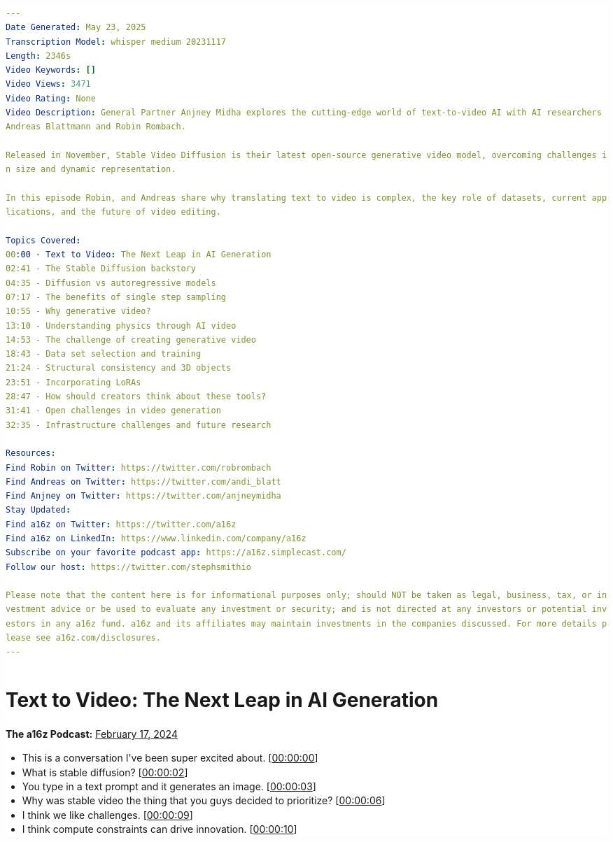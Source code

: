 ```yaml
---
Date Generated: May 23, 2025
Transcription Model: whisper medium 20231117
Length: 2346s
Video Keywords: []
Video Views: 3471
Video Rating: None
Video Description: General Partner Anjney Midha explores the cutting-edge world of text-to-video AI with AI researchers Andreas Blattmann and Robin Rombach. 

Released in November, Stable Video Diffusion is their latest open-source generative video model, overcoming challenges in size and dynamic representation.

In this episode Robin, and Andreas share why translating text to video is complex, the key role of datasets, current applications, and the future of video editing.

Topics Covered: 
00:00 - Text to Video: The Next Leap in AI Generation
02:41 - The Stable Diffusion backstory
04:35 - Diffusion vs autoregressive models
07:17 - The benefits of single step sampling
10:55 - Why generative video?
13:10 - Understanding physics through AI video
14:53 - The challenge of creating generative video
18:43 - Data set selection and training
21:24 - Structural consistency and 3D objects
23:51 - Incorporating LoRAs
28:47 - How should creators think about these tools?
31:41 - Open challenges in video generation 
32:35 - Infrastructure challenges and future research

Resources: 
Find Robin on Twitter: https://twitter.com/robrombach
Find Andreas on Twitter: https://twitter.com/andi_blatt
Find Anjney on Twitter: https://twitter.com/anjneymidha
Stay Updated: 
Find a16z on Twitter: https://twitter.com/a16z 
Find a16z on LinkedIn: https://www.linkedin.com/company/a16z 
Subscribe on your favorite podcast app: https://a16z.simplecast.com/ 
Follow our host: https://twitter.com/stephsmithio 

Please note that the content here is for informational purposes only; should NOT be taken as legal, business, tax, or investment advice or be used to evaluate any investment or security; and is not directed at any investors or potential investors in any a16z fund. a16z and its affiliates may maintain investments in the companies discussed. For more details please see a16z.com/disclosures.
---
```


# Text to Video: The Next Leap in AI Generation
**The a16z Podcast:** [February 17, 2024](https://www.youtube.com/watch?v=0tsIbarSPLk)
*  This is a conversation I've been super excited about. [[00:00:00](https://www.youtube.com/watch?v=0tsIbarSPLk&t=0.0s)]
*  What is stable diffusion? [[00:00:02](https://www.youtube.com/watch?v=0tsIbarSPLk&t=2.6s)]
*  You type in a text prompt and it generates an image. [[00:00:03](https://www.youtube.com/watch?v=0tsIbarSPLk&t=3.6s)]
*  Why was stable video the thing that you guys decided to prioritize? [[00:00:06](https://www.youtube.com/watch?v=0tsIbarSPLk&t=6.08s)]
*  I think we like challenges. [[00:00:09](https://www.youtube.com/watch?v=0tsIbarSPLk&t=9.6s)]
*  I think compute constraints can drive innovation. [[00:00:10](https://www.youtube.com/watch?v=0tsIbarSPLk&t=10.8s)]